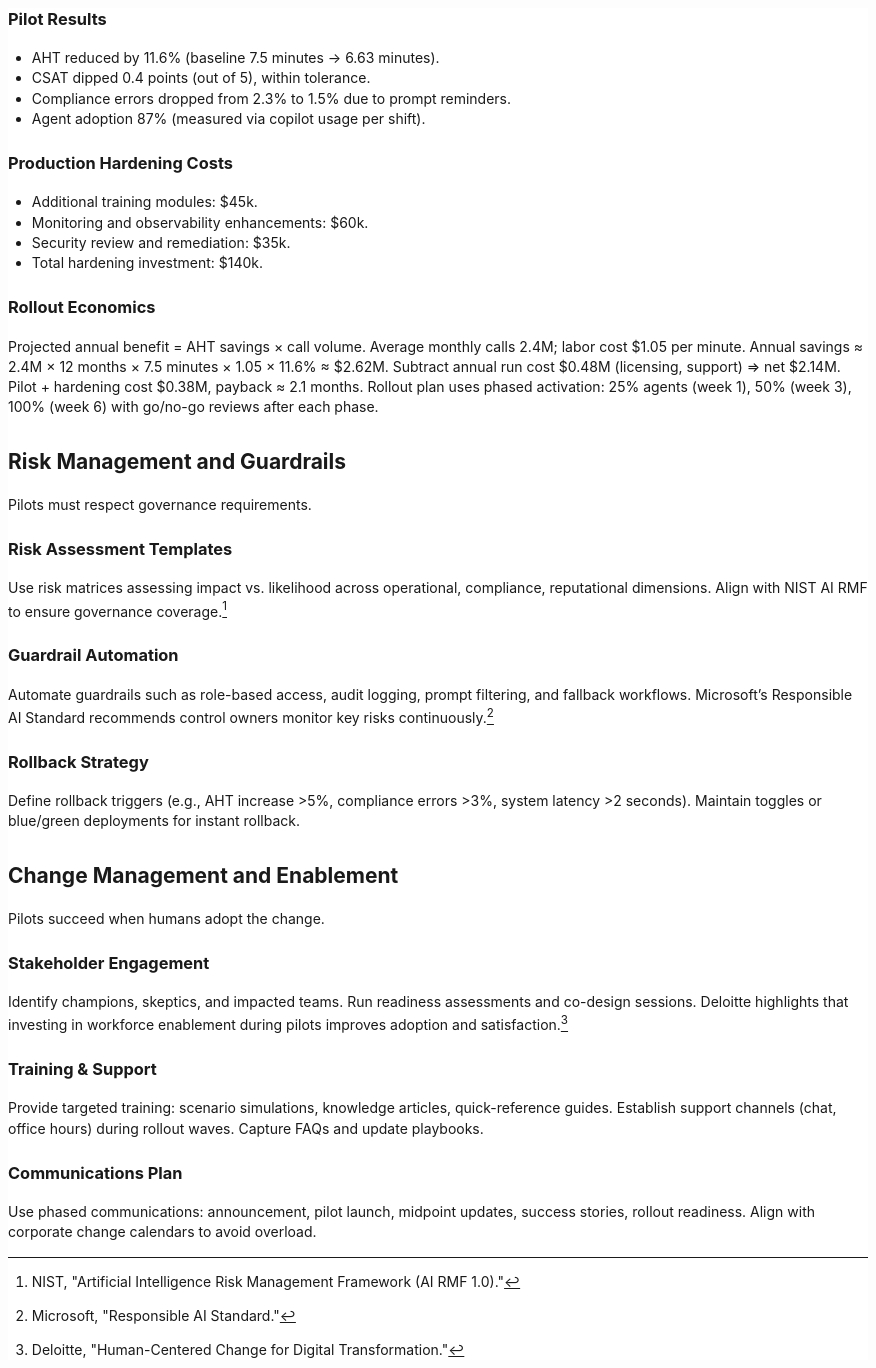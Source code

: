 ### Pilot Results
- AHT reduced by 11.6% (baseline 7.5 minutes → 6.63 minutes).
- CSAT dipped 0.4 points (out of 5), within tolerance.
- Compliance errors dropped from 2.3% to 1.5% due to prompt reminders.
- Agent adoption 87% (measured via copilot usage per shift).

### Production Hardening Costs
- Additional training modules: \$45k.
- Monitoring and observability enhancements: \$60k.
- Security review and remediation: \$35k.
- Total hardening investment: \$140k.

### Rollout Economics
Projected annual benefit = AHT savings × call volume. Average monthly calls 2.4M; labor cost \$1.05 per minute. Annual savings ≈ 2.4M × 12 months × 7.5 minutes × 1.05 × 11.6% ≈ \$2.62M. Subtract annual run cost \$0.48M (licensing, support) ⇒ net \$2.14M. Pilot + hardening cost \$0.38M, payback ≈ 2.1 months. Rollout plan uses phased activation: 25% agents (week 1), 50% (week 3), 100% (week 6) with go/no-go reviews after each phase.

## Risk Management and Guardrails
Pilots must respect governance requirements.

### Risk Assessment Templates
Use risk matrices assessing impact vs. likelihood across operational, compliance, reputational dimensions. Align with NIST AI RMF to ensure governance coverage.[^nist]

### Guardrail Automation
Automate guardrails such as role-based access, audit logging, prompt filtering, and fallback workflows. Microsoft’s Responsible AI Standard recommends control owners monitor key risks continuously.[^microsoft]

### Rollback Strategy
Define rollback triggers (e.g., AHT increase >5%, compliance errors >3%, system latency >2 seconds). Maintain toggles or blue/green deployments for instant rollback.

## Change Management and Enablement
Pilots succeed when humans adopt the change.

### Stakeholder Engagement
Identify champions, skeptics, and impacted teams. Run readiness assessments and co-design sessions. Deloitte highlights that investing in workforce enablement during pilots improves adoption and satisfaction.[^deloitte]

### Training & Support
Provide targeted training: scenario simulations, knowledge articles, quick-reference guides. Establish support channels (chat, office hours) during rollout waves. Capture FAQs and update playbooks.

### Communications Plan
Use phased communications: announcement, pilot launch, midpoint updates, success stories, rollout readiness. Align with corporate change calendars to avoid overload.


[^hbr]: Harvard Business Review, "Don’t Let AI Projects Fail—Start with the Right Pilot."
[^gartner]: Gartner, "Treat Automation Pilots as Production Intent."
[^mckinsey]: McKinsey & Company, "Unlocking Success in Digital Transformations."
[^nist]: NIST, "Artificial Intelligence Risk Management Framework (AI RMF 1.0)."
[^microsoft]: Microsoft, "Responsible AI Standard."
[^deloitte]: Deloitte, "Human-Centered Change for Digital Transformation."
[^accenture]: Accenture, "Scaling AI Effectively."
[^googleSRE]: Google, "Site Reliability Engineering Workbook." https://sre.google/workbook/